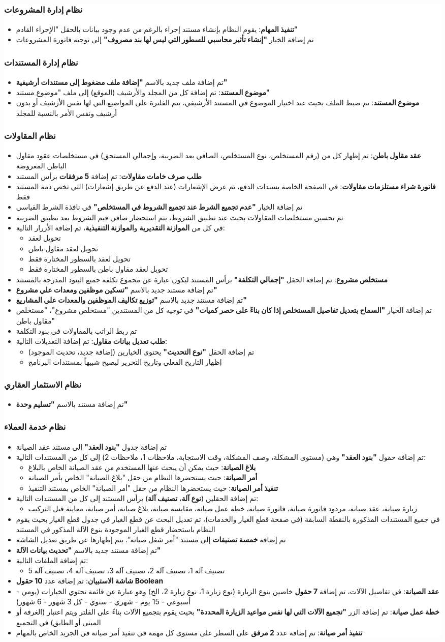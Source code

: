 ### نظام إدارة المشروعات
- **تنفيذ المهام**: يقوم النظام بإنشاء مستند إجراء بالرغم من عدم وجود بيانات بالحقل "الإجراء القادم"
- تم إضافة الخيار **"إنشاء تأثير محاسبي للسطور التي ليس لها بند مصروف"** إلى توجيه فاتورة المشروعات

### نظام إدارة المستندات
- تم إضافة ملف جديد بالاسم **"إضافة ملف مضغوط إلى مستندات أرشيفية"**
- **موضوع المستند**: تم إضافة كل من المجلد والأرشيف (الموقع) إلى ملف "موضوع مستند"
- **موضوع المستند**: تم ضبط الملف بحيث عند اختيار الموضوع في المستند الأرشيفي، يتم الفلترة على المواضيع التي لها نفس الأرشيف أو بدون أرشيف ونفس الأمر بالنسبة للمجلد

### نظام المقاولات
- **عقد مقاول باطن**: تم إظهار كل من (رقم المستخلص، نوع المستخلص، الصافي بعد الضريبة، وإجمالي المستحق) في مستخلصات عقود مقاول الباطن المعروضة
- **طلب صرف خامات مقاولات**: تم إضافة **5 مرفقات** برأس المستند
- **فاتورة شراء مستلزمات مقاولات**: في الصفحة الخاصة بسندات الدفع، تم عرض الإشعارات (عند الدفع عن طريق إشعارات) التي تخص ذمة المستند فقط
- تم إضافة الخيار **"عدم تجميع الشرط عند تجميع الشروط في المستخلص"** في نافذة الشرط القياسي
- تم تحسين مستخلصات المقاولات بحيث عند تطبيق الشروط، يتم استحضار صافي قيم الشروط بعد تطبيق الضريبة
- في كل من **الموازنة التقديرية** و**الموازنة التنفيذية**، تم إضافة الأزرار التالية:
  - تحويل لعقد
  - تحويل لعقد مقاول باطن
  - تحويل لعقد بالسطور المختارة فقط
  - تحويل لعقد مقاول باطن بالسطور المختارة فقط
- **مستخلص مشروع**: تم إضافة الحقل **"إجمالي التكلفة"** برأس المستند ليكون عبارة عن مجموع تكلفة جميع البنود المدرجة بالمستند
- تم إضافة مستند جديد بالاسم **"تسكين موظفين ومعدات علي مشروع"**
- تم إضافة مستند جديد بالاسم **"توزيع تكاليف الموظفين والمعدات على المشاريع"**
- تم إضافة الخيار **"السماح بتعديل تفاصيل المستخلص إذا كان بناءً على حصر كميات"** في توجيه كل من المستندين "مستخلص مشروع"، "مستخلص مقاول باطن"
- تم ربط الراتب بالمقاولات في بنود التكلفة
- **طلب تعديل بيانات مقاول**: تم إضافة التعديلات التالية:
  - تم إضافة الحقل **"نوع التحديث"** يحتوي الخيارين (إضافة جديد، تحديث الموجود)
  - إظهار التاريخ الفعلي وتاريخ التحرير ليصبح شبيهاً بمستندات البرنامج

### نظام الاستثمار العقاري
- تم إضافة مستند بالاسم **"تسليم وحدة"**

### نظام خدمة العملاء
- تم إضافة جدول **"بنود العقد"** إلى مستند عقد الصيانة
- تم إضافة حقول **"بنود العقد"** وهي (مستوى المشكلة، وصف المشكلة، وقت الاستجابة، ملاحظات 1، ملاحظات 2) إلى كل من المستندات التالية:
  - **بلاغ الصيانة**: حيث يمكن أن يبحث عنها المستخدم من عقد الصيانة الخاص بالبلاغ
  - **أمر الصيانة**: حيث يستحضرها النظام من حقل "بلاغ الصيانة" الخاص بأمر الصيانة
  - **تنفيذ أمر الصيانة**: حيث يستحضرها النظام من حقل "أمر الصيانة" الخاص بمستند التنفيذ
- تم إضافة الحقلين (**نوع آلة**، **تصنيف آلة**) برأس المستند إلى كل من المستندات التالية:
  - زيارة صيانة، عقد صيانة، مردود فاتورة صيانة، فاتورة صيانة، خطة عمل صيانة، مقايسة صيانة، بلاغ صيانة، أمر صيانة، معاينة قبل التركيب
- في جميع المستندات المذكورة بالنقطة السابقة (في صفحة قطع الغيار والخدمات)، تم تعديل البحث عن قطع الغيار في جدول قطع الغيار بحيث يقوم النظام باستحضار قطع الغيار الموجودة بنوع الآلة المذكور في المستند
- تم إضافة **خمسة تصنيفات** إلى مستند "أمر شغل صيانة". يتم إظهارها عن طريق تعديل الشاشة
- تم إضافة مستند جديد بالاسم **"تحديث بيانات الآلة"**
- تم إضافة الملفات التالية:
  - تصنيف آلة 1، تصنيف آلة 2، تصنيف آلة 3، تصنيف آلة 4، تصنيف آلة 5
- **شاشة الاستبيان**: تم إضافة عدد **10 حقول Boolean**
- **عقد الصيانة**: في تفاصيل الآلات، تم إضافة **7 حقول** خاصين بنوع الزيارة (نوع زيارة 1، نوع زيارة 2، الخ) وهو عبارة عن قائمة تحتوي الخيارات (يومي - أسبوعي - 15 يوم - شهري - سنوي - كل 3 شهور - 6 شهور)
- **خطة عمل صيانة**: تم إضافة الزر **"تجميع الآلات التي لها نفس مواعيد الزيارة المحددة"** بحيث يقوم بتجميع الآلات بناءً على الفلتر ويتم اعتبار (الغرفة أو المبنى أو الطابق) في التجميع
- **تنفيذ أمر صيانة**: تم إضافة عدد **2 مرفق** على السطر على مستوى كل مهمة في تنفيذ أمر صيانة في الجريد الخاص بالمهام